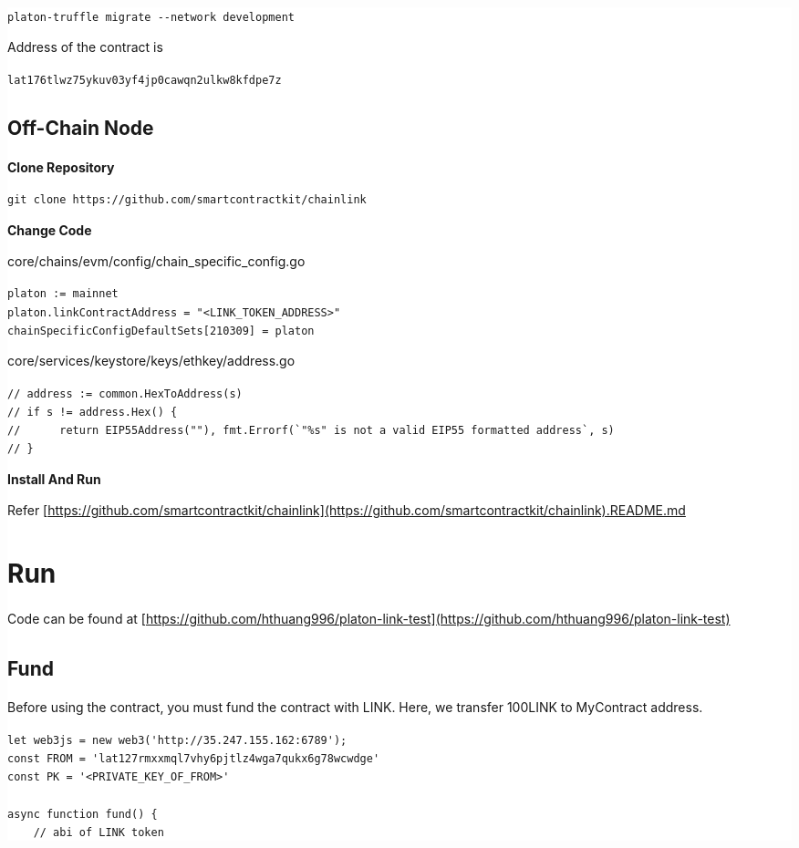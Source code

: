 ```plain
platon-truffle migrate --network development
```
Address of the contract is
```plain
lat176tlwz75ykuv03yf4jp0cawqn2ulkw8kfdpe7z
```

## Off-Chain Node

**Clone Repository**

```plain
git clone https://github.com/smartcontractkit/chainlink
```

**Change Code**

core/chains/evm/config/chain_specific_config.go

```plain
platon := mainnet
platon.linkContractAddress = "<LINK_TOKEN_ADDRESS>"
chainSpecificConfigDefaultSets[210309] = platon
```
core/services/keystore/keys/ethkey/address.go
```plain
// address := common.HexToAddress(s)
// if s != address.Hex() {
//      return EIP55Address(""), fmt.Errorf(`"%s" is not a valid EIP55 formatted address`, s)
// }
```

**Install And Run**

Refer [https://github.com/smartcontractkit/chainlink](https://github.com/smartcontractkit/chainlink).README.md

# Run

Code can be found at [https://github.com/hthuang996/platon-link-test](https://github.com/hthuang996/platon-link-test)

## Fund

Before using the contract, you must fund the contract with LINK. Here, we transfer 100LINK to MyContract address.

```plain
let web3js = new web3('http://35.247.155.162:6789');
const FROM = 'lat127rmxxmql7vhy6pjtlz4wga7qukx6g78wcwdge'
const PK = '<PRIVATE_KEY_OF_FROM>'

async function fund() {
    // abi of LINK token
```
